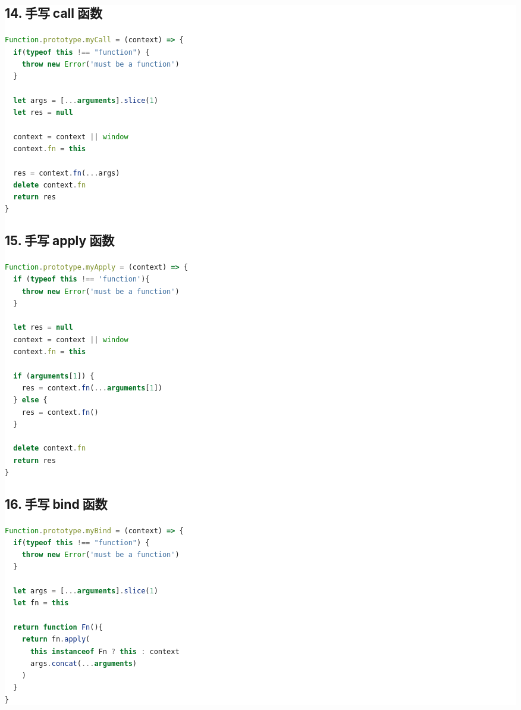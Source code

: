 ## 14. 手写 call 函数

```js
Function.prototype.myCall = (context) => {
  if(typeof this !== "function") {
    throw new Error('must be a function')
  }

  let args = [...arguments].slice(1)
  let res = null

  context = context || window
  context.fn = this

  res = context.fn(...args)
  delete context.fn
  return res
}
```

## 15. 手写 apply 函数

```js
Function.prototype.myApply = (context) => {
  if (typeof this !== 'function'){
    throw new Error('must be a function')
  }

  let res = null
  context = context || window
  context.fn = this

  if (arguments[1]) {
    res = context.fn(...arguments[1])
  } else {
    res = context.fn()
  }

  delete context.fn
  return res
}
```

## 16. 手写 bind 函数

```js
Function.prototype.myBind = (context) => {
  if(typeof this !== "function") {
    throw new Error('must be a function')
  }

  let args = [...arguments].slice(1)
  let fn = this

  return function Fn(){
    return fn.apply(
      this instanceof Fn ? this : context
      args.concat(...arguments)
    )
  }
}
```
